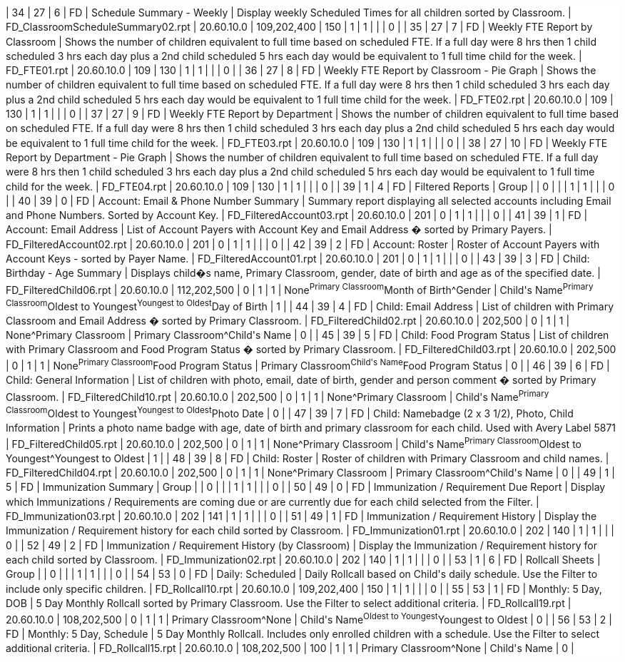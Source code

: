 | 34 | 27 | 6 | FD | Schedule Summary - Weekly | Display weekly Scheduled Times for all children sorted by Classroom. | FD\_ClassroomScheduleSummary02.rpt | 20.60.10.0 | 109,202,400 | 150 | 1 | 1 |  |  | 0 |
| 35 | 27 | 7 | FD | Weekly FTE Report by Classroom | Shows the number of children equivalent to full time based on scheduled FTE. If a full day were 8 hrs then 1 child scheduled 3 hrs each day plus a 2nd child scheduled 5 hrs each day would be equivalent to 1 full time child for the week. | FD\_FTE01.rpt | 20.60.10.0 | 109 | 130 | 1 | 1 |  |  | 0 |
| 36 | 27 | 8 | FD | Weekly FTE Report by Classroom - Pie Graph | Shows the number of children equivalent to full time based on scheduled FTE. If a full day were 8 hrs then 1 child scheduled 3 hrs each day plus a 2nd child scheduled 5 hrs each day would be equivalent to 1 full time child for the week. | FD\_FTE02.rpt | 20.60.10.0 | 109 | 130 | 1 | 1 |  |  | 0 |
| 37 | 27 | 9 | FD | Weekly FTE Report by Department | Shows the number of children equivalent to full time based on scheduled FTE. If a full day were 8 hrs then 1 child scheduled 3 hrs each day plus a 2nd child scheduled 5 hrs each day would be equivalent to 1 full time child for the week. | FD\_FTE03.rpt | 20.60.10.0 | 109 | 130 | 1 | 1 |  |  | 0 |
| 38 | 27 | 10 | FD | Weekly FTE Report by Department - Pie Graph | Shows the number of children equivalent to full time based on scheduled FTE. If a full day were 8 hrs then 1 child scheduled 3 hrs each day plus a 2nd child scheduled 5 hrs each day would be equivalent to 1 full time child for the week. | FD\_FTE04.rpt | 20.60.10.0 | 109 | 130 | 1 | 1 |  |  | 0 |
| 39 | 1 | 4 | FD | Filtered Reports | Group |  | 0 |  |  | 1 | 1 |  |  | 0 |
| 40 | 39 | 0 | FD | Account: Email & Phone Number Summary | Summary report displaying all selected accounts including Email and Phone Numbers. Sorted by Account Key. | FD\_FilteredAccount03.rpt | 20.60.10.0 | 201 | 0 | 1 | 1 |  |  | 0 |
| 41 | 39 | 1 | FD | Account: Email Address | List of Account Payers with Account Key and Email Address � sorted by Primary Payers. | FD\_FilteredAccount02.rpt | 20.60.10.0 | 201 | 0 | 1 | 1 |  |  | 0 |
| 42 | 39 | 2 | FD | Account: Roster | Roster of Account Payers with Account Keys - sorted by Payer Name. | FD\_FilteredAccount01.rpt | 20.60.10.0 | 201 | 0 | 1 | 1 |  |  | 0 |
| 43 | 39 | 3 | FD | Child: Birthday - Age Summary | Displays child�s name, Primary Classroom, gender, date of birth and age as of the specified date. | FD\_FilteredChild06.rpt | 20.60.10.0 | 112,202,500 | 0 | 1 | 1 | None<sup>Primary Classroom</sup>Month of Birth^Gender | Child's Name<sup>Primary Classroom</sup>Oldest to Youngest<sup>Youngest to Oldest</sup>Day of Birth | 1 |
| 44 | 39 | 4 | FD | Child: Email Address | List of children with Primary Classroom and Email Address � sorted by Primary Classroom. | FD\_FilteredChild02.rpt | 20.60.10.0 | 202,500 | 0 | 1 | 1 | None^Primary Classroom | Primary Classroom^Child's Name | 0 |
| 45 | 39 | 5 | FD | Child: Food Program Status | List of children with Primary Classroom and Food Program Status � sorted by Primary Classroom. | FD\_FilteredChild03.rpt | 20.60.10.0 | 202,500 | 0 | 1 | 1 | None<sup>Primary Classroom</sup>Food Program Status | Primary Classroom<sup>Child's Name</sup>Food Program Status | 0 |
| 46 | 39 | 6 | FD | Child: General Information | List of children with photo, email, date of birth, gender and person comment � sorted by Primary Classroom. | FD\_FilteredChild10.rpt | 20.60.10.0 | 202,500 | 0 | 1 | 1 | None^Primary Classroom | Child's Name<sup>Primary Classroom</sup>Oldest to Youngest<sup>Youngest to Oldest</sup>Photo Date | 0 |
| 47 | 39 | 7 | FD | Child: Namebadge (2 x 3 1/2), Photo, Child Information | Prints a photo name badge with age, date of birth and primary classroom for each child. Used with Avery Label 5871 | FD\_FilteredChild05.rpt | 20.60.10.0 | 202,500 | 0 | 1 | 1 | None^Primary Classroom | Child's Name<sup>Primary Classroom</sup>Oldest to Youngest^Youngest to Oldest | 1 |
| 48 | 39 | 8 | FD | Child: Roster | Roster of children with Primary Classroom and child names. | FD\_FilteredChild04.rpt | 20.60.10.0 | 202,500 | 0 | 1 | 1 | None^Primary Classroom | Primary Classroom^Child's Name | 0 |
| 49 | 1 | 5 | FD | Immunization Summary | Group |  | 0 |  |  | 1 | 1 |  |  | 0 |
| 50 | 49 | 0 | FD | Immunization / Requirement Due Report | Display which Immunizations / Requirements are coming due or are currently due for each child selected from the Filter. | FD\_Immunization03.rpt | 20.60.10.0 | 202 | 141 | 1 | 1 |  |  | 0 |
| 51 | 49 | 1 | FD | Immunization / Requirement History | Display the Immunization / Requirement history for each child sorted by Classroom. | FD\_Immunization01.rpt | 20.60.10.0 | 202 | 140 | 1 | 1 |  |  | 0 |
| 52 | 49 | 2 | FD | Immunization / Requirement History (by Classroom) | Display the Immunization / Requirement history for each child sorted by Classroom. | FD\_Immunization02.rpt | 20.60.10.0 | 202 | 140 | 1 | 1 |  |  | 0 |
| 53 | 1 | 6 | FD | Rollcall Sheets | Group |  | 0 |  |  | 1 | 1 |  |  | 0 |
| 54 | 53 | 0 | FD | Daily: Scheduled | Daily Rollcall based on Child's daily schedule. Use the Filter to include only specific children. | FD\_Rollcall10.rpt | 20.60.10.0 | 109,202,400 | 150 | 1 | 1 |  |  | 0 |
| 55 | 53 | 1 | FD | Monthly: 5 Day, DOB | 5 Day Monthly Rollcall sorted by Primary Classroom. Use the Filter to select additional criteria. | FD\_Rollcall19.rpt | 20.60.10.0 | 108,202,500 | 0 | 1 | 1 | Primary Classroom^None | Child's Name<sup>Oldest to Youngest</sup>Youngest to Oldest | 0 |
| 56 | 53 | 2 | FD | Monthly: 5 Day, Schedule | 5 Day Monthly Rollcall. Includes only enrolled children with a schedule. Use the Filter to select additional criteria. | FD\_Rollcall15.rpt | 20.60.10.0 | 108,202,500 | 100 | 1 | 1 | Primary Classroom^None | Child's Name | 0 |